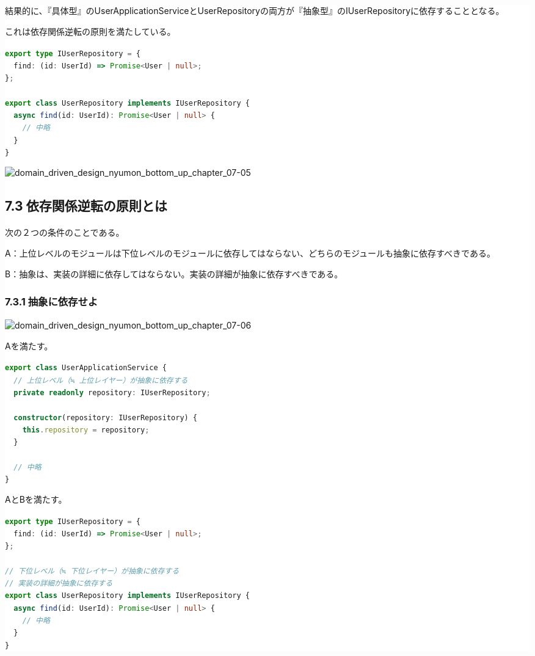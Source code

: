 結果的に、『具体型』のUserApplicationServiceとUserRepositoryの両方が『抽象型』のIUserRepositoryに依存することとなる。

これは依存関係逆転の原則を満たしている。

```typescript
export type IUserRepository = {
  find: (id: UserId) => Promise<User | null>;
};

export class UserRepository implements IUserRepository {
  async find(id: UserId): Promise<User | null> {
    // 中略
  }
}
```

![domain_driven_design_nyumon_bottom_up_chapter_07-05](https://raw.githubusercontent.com/hiroki-it/tech-notebook-images/master/images/domain_driven_design_nyumon_bottom_up_chapter_07-05.png)

## 7.3 依存関係逆転の原則とは

次の２つの条件のことである。

A：上位レベルのモジュールは下位レベルのモジュールに依存してはならない、どちらのモジュールも抽象に依存すべきである。

B：抽象は、実装の詳細に依存してはならない。実装の詳細が抽象に依存すべきである。

### 7.3.1 抽象に依存せよ

![domain_driven_design_nyumon_bottom_up_chapter_07-06](https://raw.githubusercontent.com/hiroki-it/tech-notebook-images/master/images/domain_driven_design_nyumon_bottom_up_chapter_07-06.png)

Aを満たす。

```typescript
export class UserApplicationService {
  // 上位レベル（≒ 上位レイヤー）が抽象に依存する
  private readonly repository: IUserRepository;

  constructor(repository: IUserRepository) {
    this.repository = repository;
  }

  // 中略
}
```

AとBを満たす。

```typescript
export type IUserRepository = {
  find: (id: UserId) => Promise<User | null>;
};

// 下位レベル（≒ 下位レイヤー）が抽象に依存する
// 実装の詳細が抽象に依存する
export class UserRepository implements IUserRepository {
  async find(id: UserId): Promise<User | null> {
    // 中略
  }
}
```
